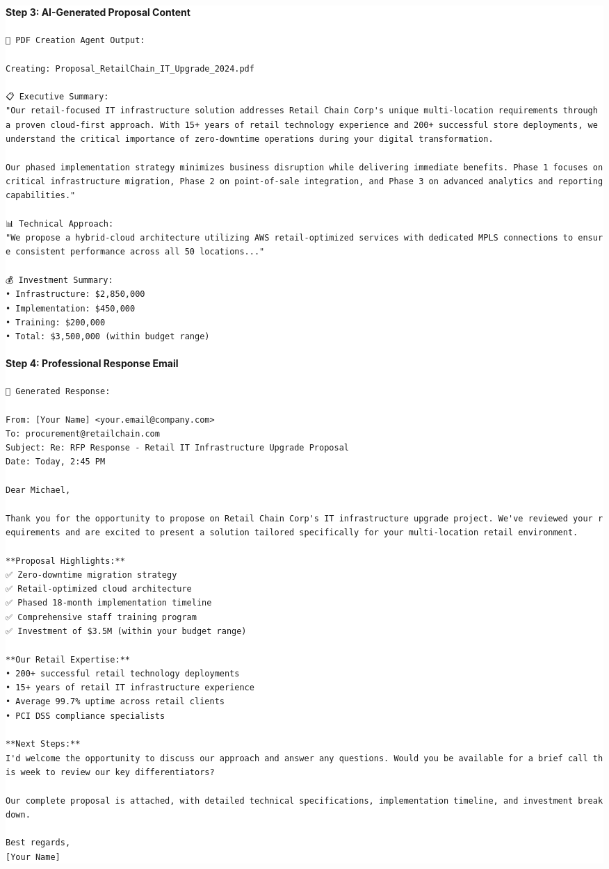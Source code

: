 #### Step 3: AI-Generated Proposal Content
```
🎨 PDF Creation Agent Output:

Creating: Proposal_RetailChain_IT_Upgrade_2024.pdf

📋 Executive Summary:
"Our retail-focused IT infrastructure solution addresses Retail Chain Corp's unique multi-location requirements through a proven cloud-first approach. With 15+ years of retail technology experience and 200+ successful store deployments, we understand the critical importance of zero-downtime operations during your digital transformation.

Our phased implementation strategy minimizes business disruption while delivering immediate benefits. Phase 1 focuses on critical infrastructure migration, Phase 2 on point-of-sale integration, and Phase 3 on advanced analytics and reporting capabilities."

📊 Technical Approach:
"We propose a hybrid-cloud architecture utilizing AWS retail-optimized services with dedicated MPLS connections to ensure consistent performance across all 50 locations..."

💰 Investment Summary:
• Infrastructure: $2,850,000
• Implementation: $450,000  
• Training: $200,000
• Total: $3,500,000 (within budget range)
```

#### Step 4: Professional Response Email
```
📧 Generated Response:

From: [Your Name] <your.email@company.com>
To: procurement@retailchain.com
Subject: Re: RFP Response - Retail IT Infrastructure Upgrade Proposal
Date: Today, 2:45 PM

Dear Michael,

Thank you for the opportunity to propose on Retail Chain Corp's IT infrastructure upgrade project. We've reviewed your requirements and are excited to present a solution tailored specifically for your multi-location retail environment.

**Proposal Highlights:**
✅ Zero-downtime migration strategy
✅ Retail-optimized cloud architecture  
✅ Phased 18-month implementation timeline
✅ Comprehensive staff training program
✅ Investment of $3.5M (within your budget range)

**Our Retail Expertise:**
• 200+ successful retail technology deployments
• 15+ years of retail IT infrastructure experience
• Average 99.7% uptime across retail clients
• PCI DSS compliance specialists

**Next Steps:**
I'd welcome the opportunity to discuss our approach and answer any questions. Would you be available for a brief call this week to review our key differentiators?

Our complete proposal is attached, with detailed technical specifications, implementation timeline, and investment breakdown.

Best regards,
[Your Name]
```